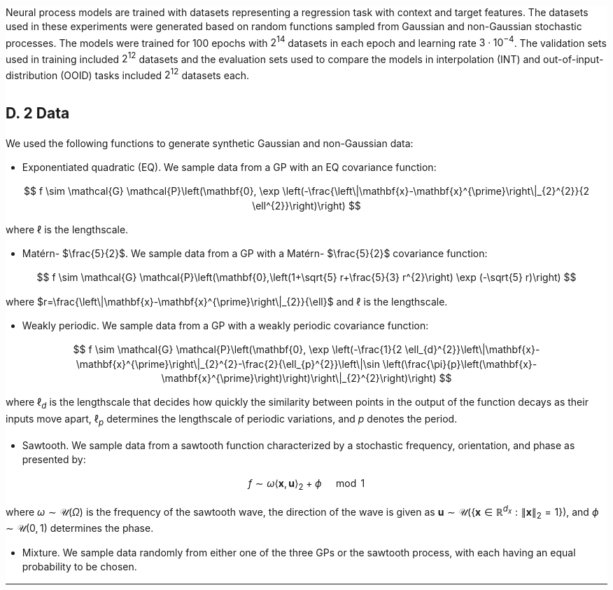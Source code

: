 Neural process models are trained with datasets representing a regression task with context and target features. The datasets used in these experiments were generated based on random functions sampled from Gaussian and non-Gaussian stochastic processes. The models were trained for 100 epochs with $2^{14}$ datasets in each epoch and learning rate $3 \cdot 10^{-4}$. The validation sets used in training included $2^{12}$ datasets and the evaluation sets used to compare the models in interpolation (INT) and out-of-input-distribution (OOID) tasks included $2^{12}$ datasets each.

## D. 2 Data

We used the following functions to generate synthetic Gaussian and non-Gaussian data:

- Exponentiated quadratic (EQ). We sample data from a GP with an EQ covariance function:

$$
f \sim \mathcal{G} \mathcal{P}\left(\mathbf{0}, \exp \left(-\frac{\left\|\mathbf{x}-\mathbf{x}^{\prime}\right\|_{2}^{2}}{2 \ell^{2}}\right)\right)
$$

where $\ell$ is the lengthscale.

- Matérn- $\frac{5}{2}$. We sample data from a GP with a Matérn- $\frac{5}{2}$ covariance function:

$$
f \sim \mathcal{G} \mathcal{P}\left(\mathbf{0},\left(1+\sqrt{5} r+\frac{5}{3} r^{2}\right) \exp (-\sqrt{5} r)\right)
$$

where $r=\frac{\left\|\mathbf{x}-\mathbf{x}^{\prime}\right\|_{2}}{\ell}$ and $\ell$ is the lengthscale.

- Weakly periodic. We sample data from a GP with a weakly periodic covariance function:

$$
f \sim \mathcal{G} \mathcal{P}\left(\mathbf{0}, \exp \left(-\frac{1}{2 \ell_{d}^{2}}\left\|\mathbf{x}-\mathbf{x}^{\prime}\right\|_{2}^{2}-\frac{2}{\ell_{p}^{2}}\left\|\sin \left(\frac{\pi}{p}\left(\mathbf{x}-\mathbf{x}^{\prime}\right)\right)\right\|_{2}^{2}\right)\right)
$$

where $\ell_{d}$ is the lengthscale that decides how quickly the similarity between points in the output of the function decays as their inputs move apart, $\ell_{p}$ determines the lengthscale of periodic variations, and $p$ denotes the period.

- Sawtooth. We sample data from a sawtooth function characterized by a stochastic frequency, orientation, and phase as presented by:

$$
f \sim \omega\langle\mathbf{x}, \mathbf{u}\rangle_{2}+\phi \quad \bmod 1
$$

where $\omega \sim \mathcal{U}(\Omega)$ is the frequency of the sawtooth wave, the direction of the wave is given as $\mathbf{u} \sim \mathcal{U}\left(\left\{\mathbf{x} \in \mathbb{R}^{d_{x}}:\|\mathbf{x}\|_{2}=1\right\}\right)$, and $\phi \sim \mathcal{U}(0,1)$ determines the phase.

- Mixture. We sample data randomly from either one of the three GPs or the sawtooth process, with each having an equal probability to be chosen.

---
